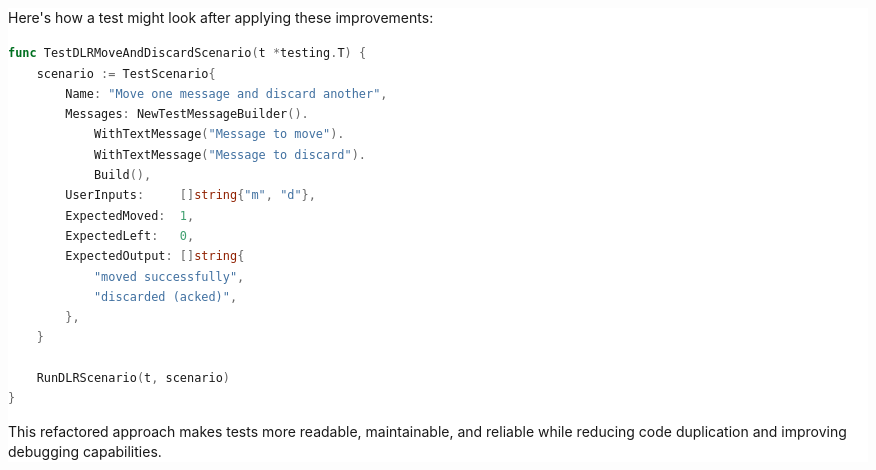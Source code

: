 Here's how a test might look after applying these improvements:

```go
func TestDLRMoveAndDiscardScenario(t *testing.T) {
    scenario := TestScenario{
        Name: "Move one message and discard another",
        Messages: NewTestMessageBuilder().
            WithTextMessage("Message to move").
            WithTextMessage("Message to discard").
            Build(),
        UserInputs:     []string{"m", "d"},
        ExpectedMoved:  1,
        ExpectedLeft:   0,
        ExpectedOutput: []string{
            "moved successfully",
            "discarded (acked)",
        },
    }
    
    RunDLRScenario(t, scenario)
}
```

This refactored approach makes tests more readable, maintainable, and reliable while reducing code duplication and improving debugging capabilities.

